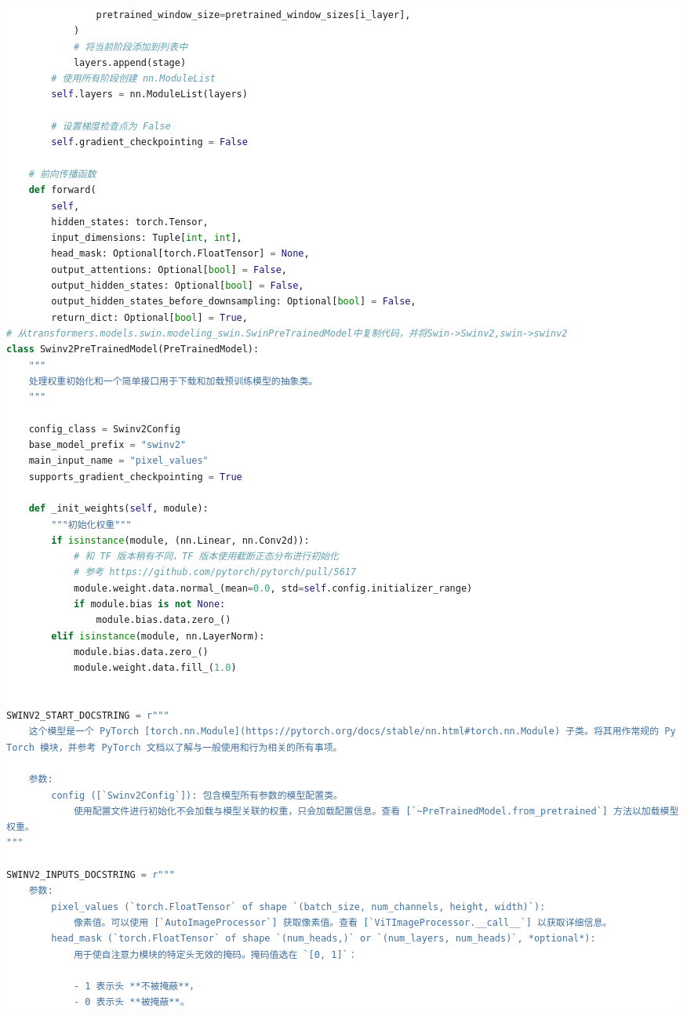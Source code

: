 ```py 
                pretrained_window_size=pretrained_window_sizes[i_layer],
            )
            # 将当前阶段添加到列表中
            layers.append(stage)
        # 使用所有阶段创建 nn.ModuleList
        self.layers = nn.ModuleList(layers)

        # 设置梯度检查点为 False
        self.gradient_checkpointing = False

    # 前向传播函数
    def forward(
        self,
        hidden_states: torch.Tensor,
        input_dimensions: Tuple[int, int],
        head_mask: Optional[torch.FloatTensor] = None,
        output_attentions: Optional[bool] = False,
        output_hidden_states: Optional[bool] = False,
        output_hidden_states_before_downsampling: Optional[bool] = False,
        return_dict: Optional[bool] = True,
# 从transformers.models.swin.modeling_swin.SwinPreTrainedModel中复制代码，并将Swin->Swinv2,swin->swinv2
class Swinv2PreTrainedModel(PreTrainedModel):
    """
    处理权重初始化和一个简单接口用于下载和加载预训练模型的抽象类。
    """

    config_class = Swinv2Config
    base_model_prefix = "swinv2"
    main_input_name = "pixel_values"
    supports_gradient_checkpointing = True

    def _init_weights(self, module):
        """初始化权重"""
        if isinstance(module, (nn.Linear, nn.Conv2d)):
            # 和 TF 版本稍有不同，TF 版本使用截断正态分布进行初始化
            # 参考 https://github.com/pytorch/pytorch/pull/5617
            module.weight.data.normal_(mean=0.0, std=self.config.initializer_range)
            if module.bias is not None:
                module.bias.data.zero_()
        elif isinstance(module, nn.LayerNorm):
            module.bias.data.zero_()
            module.weight.data.fill_(1.0)


SWINV2_START_DOCSTRING = r"""
    这个模型是一个 PyTorch [torch.nn.Module](https://pytorch.org/docs/stable/nn.html#torch.nn.Module) 子类。将其用作常规的 PyTorch 模块，并参考 PyTorch 文档以了解与一般使用和行为相关的所有事项。

    参数:
        config ([`Swinv2Config`]): 包含模型所有参数的模型配置类。
            使用配置文件进行初始化不会加载与模型关联的权重，只会加载配置信息。查看 [`~PreTrainedModel.from_pretrained`] 方法以加载模型权重。
"""

SWINV2_INPUTS_DOCSTRING = r"""
    参数:
        pixel_values (`torch.FloatTensor` of shape `(batch_size, num_channels, height, width)`):
            像素值。可以使用 [`AutoImageProcessor`] 获取像素值。查看 [`ViTImageProcessor.__call__`] 以获取详细信息。
        head_mask (`torch.FloatTensor` of shape `(num_heads,)` or `(num_layers, num_heads)`, *optional*):
            用于使自注意力模块的特定头无效的掩码。掩码值选在 `[0, 1]`：

            - 1 表示头 **不被掩蔽**，
            - 0 表示头 **被掩蔽**。
```